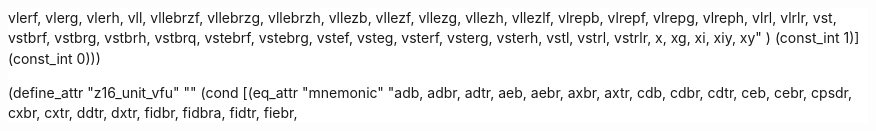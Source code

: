 vlerf,
vlerg,
vlerh,
vll,
vllebrzf,
vllebrzg,
vllebrzh,
vllezb,
vllezf,
vllezg,
vllezh,
vllezlf,
vlrepb,
vlrepf,
vlrepg,
vlreph,
vlrl,
vlrlr,
vst,
vstbrf,
vstbrg,
vstbrh,
vstbrq,
vstebrf,
vstebrg,
vstef,
vsteg,
vsterf,
vsterg,
vsterh,
vstl,
vstrl,
vstrlr,
x,
xg,
xi,
xiy,
xy"
)
 (const_int 1)] (const_int 0)))

(define_attr "z16_unit_vfu" ""
(cond [(eq_attr "mnemonic"
"adb,
adbr,
adtr,
aeb,
aebr,
axbr,
axtr,
cdb,
cdbr,
cdtr,
ceb,
cebr,
cpsdr,
cxbr,
cxtr,
ddtr,
dxtr,
fidbr,
fidbra,
fidtr,
fiebr,